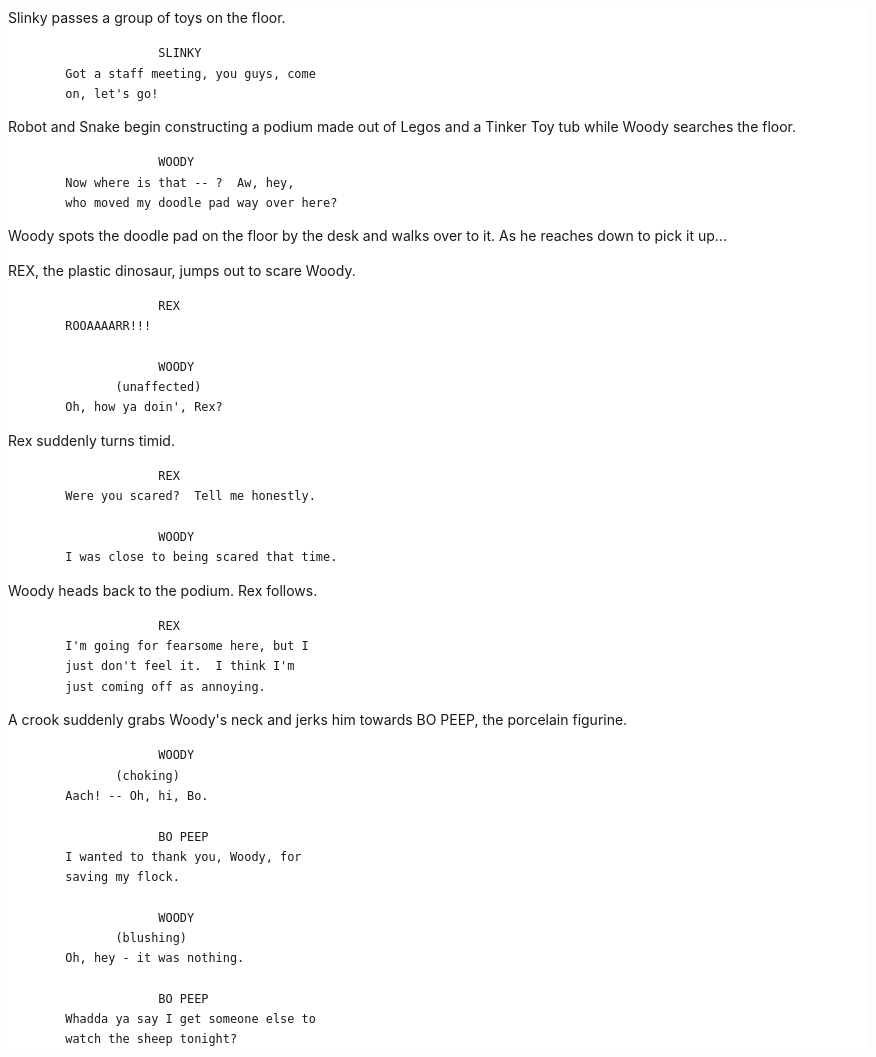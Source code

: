 Slinky passes a group of toys on the floor.

                         SLINKY
            Got a staff meeting, you guys, come
            on, let's go!

Robot and Snake begin constructing a podium made out of
Legos and a Tinker Toy tub while Woody searches the floor.

                         WOODY
            Now where is that -- ?  Aw, hey,
            who moved my doodle pad way over here?

Woody spots the doodle pad on the floor by the desk and
walks over to it.  As he reaches down to pick it up...

REX, the plastic dinosaur, jumps out to scare Woody.

                         REX
            ROOAAAARR!!!

                         WOODY
                   (unaffected)
            Oh, how ya doin', Rex?

Rex suddenly turns timid.

                         REX
            Were you scared?  Tell me honestly.

                         WOODY
            I was close to being scared that time.

Woody heads back to the podium.  Rex follows.

                         REX
            I'm going for fearsome here, but I
            just don't feel it.  I think I'm
            just coming off as annoying.

A crook suddenly grabs Woody's neck and jerks him towards BO
PEEP, the porcelain figurine.

                         WOODY
                   (choking)
            Aach! -- Oh, hi, Bo.

                         BO PEEP
            I wanted to thank you, Woody, for
            saving my flock.

                         WOODY
                   (blushing)
            Oh, hey - it was nothing.

                         BO PEEP
            Whadda ya say I get someone else to
            watch the sheep tonight?
